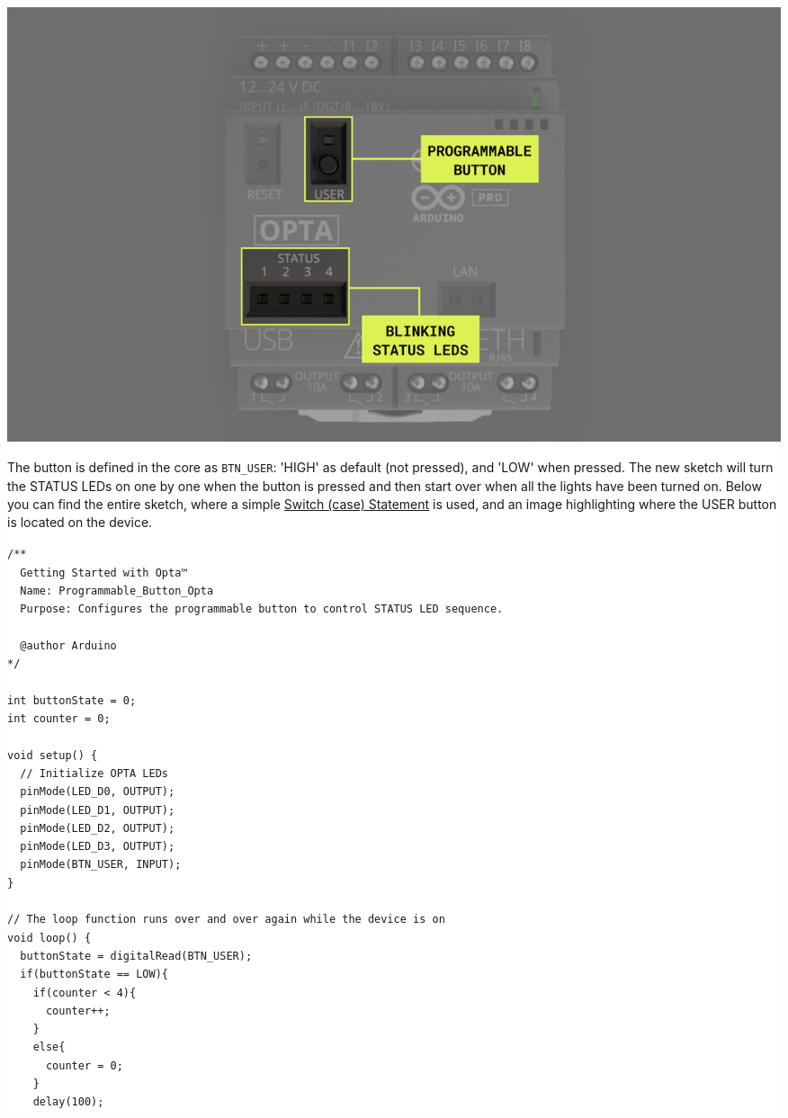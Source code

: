 ![The button and STATUS LEDs that will light up on the Opta™](assets/opta-device-button.svg)

The button is defined in the core as `BTN_USER`: 'HIGH' as default (not pressed), and 'LOW' when pressed. The new sketch will turn the STATUS LEDs on one by one when the button is pressed and then start over when all the lights have been turned on. Below you can find the entire sketch, where a simple [Switch (case) Statement](https://www.arduino.cc/reference/en/language/structure/control-structure/switchcase/) is used, and an image highlighting where the USER button is located on the device.

```arduino
/**
  Getting Started with Opta™
  Name: Programmable_Button_Opta
  Purpose: Configures the programmable button to control STATUS LED sequence.

  @author Arduino
*/

int buttonState = 0;
int counter = 0;

void setup() {
  // Initialize OPTA LEDs
  pinMode(LED_D0, OUTPUT);
  pinMode(LED_D1, OUTPUT);
  pinMode(LED_D2, OUTPUT);
  pinMode(LED_D3, OUTPUT);
  pinMode(BTN_USER, INPUT);
}

// The loop function runs over and over again while the device is on
void loop() {
  buttonState = digitalRead(BTN_USER);
  if(buttonState == LOW){
    if(counter < 4){
      counter++;
    }
    else{
      counter = 0;
    }
    delay(100);
```